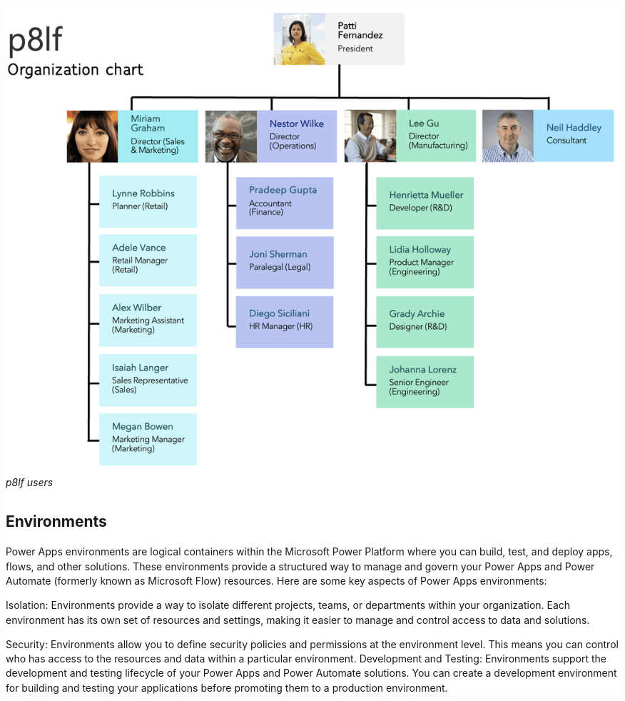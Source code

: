 ![](/assets/images/modeldriven1/screenshot-2023-09-19-at-7.50.16-am-1586x1204.png)
*p8lf users*


## Environments

Power Apps environments are logical containers within the Microsoft Power Platform where you can build, test, and deploy apps, flows, and other solutions. These environments provide a structured way to manage and govern your Power Apps and Power Automate (formerly known as Microsoft Flow) resources. Here are some key aspects of Power Apps environments:

Isolation: Environments provide a way to isolate different projects, teams, or departments within your organization. Each environment has its own set of resources and settings, making it easier to manage and control access to data and solutions.

Security: Environments allow you to define security policies and permissions at the environment level. This means you can control who has access to the resources and data within a particular environment.
Development and Testing: Environments support the development and testing lifecycle of your Power Apps and Power Automate solutions. You can create a development environment for building and testing your applications before promoting them to a production environment.
